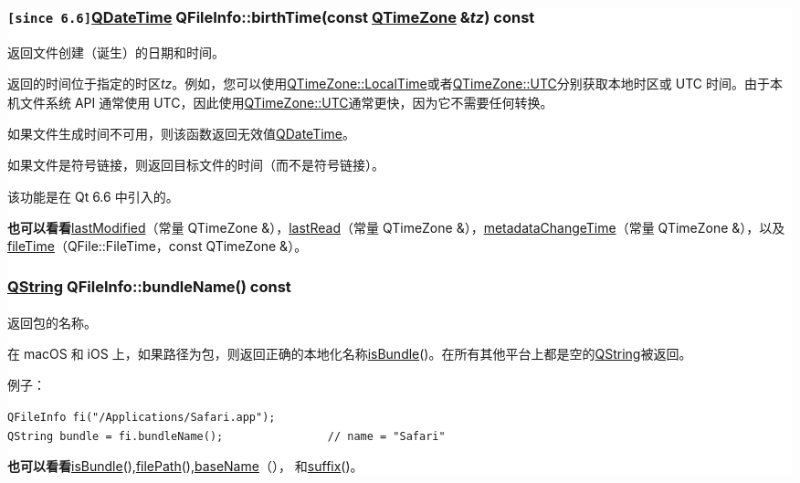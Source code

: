 ### `[since 6.6]`[QDateTime](https://doc-qt-io.translate.goog/qt-6/qdatetime.html?_x_tr_sl=auto&_x_tr_tl=zh-CN&_x_tr_hl=zh-CN&_x_tr_pto=wapp) QFileInfo::birthTime(const [QTimeZone](https://doc-qt-io.translate.goog/qt-6/qtimezone.html?_x_tr_sl=auto&_x_tr_tl=zh-CN&_x_tr_hl=zh-CN&_x_tr_pto=wapp) &*tz*) const

返回文件创建（诞生）的日期和时间。

返回的时间位于指定的时区*tz*。例如，您可以使用[QTimeZone::LocalTime](https://doc-qt-io.translate.goog/qt-6/qtimezone.html?_x_tr_sl=auto&_x_tr_tl=zh-CN&_x_tr_hl=zh-CN&_x_tr_pto=wapp#Initialization-enum)或者[QTimeZone::UTC](https://doc-qt-io.translate.goog/qt-6/qtimezone.html?_x_tr_sl=auto&_x_tr_tl=zh-CN&_x_tr_hl=zh-CN&_x_tr_pto=wapp#Initialization-enum)分别获取本地时区或 UTC 时间。由于本机文件系统 API 通常使用 UTC，因此使用[QTimeZone::UTC](https://doc-qt-io.translate.goog/qt-6/qtimezone.html?_x_tr_sl=auto&_x_tr_tl=zh-CN&_x_tr_hl=zh-CN&_x_tr_pto=wapp#Initialization-enum)通常更快，因为它不需要任何转换。

如果文件生成时间不可用，则该函数返回无效值[QDateTime](https://doc-qt-io.translate.goog/qt-6/qdatetime.html?_x_tr_sl=auto&_x_tr_tl=zh-CN&_x_tr_hl=zh-CN&_x_tr_pto=wapp)。

如果文件是符号链接，则返回目标文件的时间（而不是符号链接）。

该功能是在 Qt 6.6 中引入的。

**也可以看看**[lastModified](https://doc-qt-io.translate.goog/qt-6/qfileinfo.html?_x_tr_sl=auto&_x_tr_tl=zh-CN&_x_tr_hl=zh-CN&_x_tr_pto=wapp#lastModified-1)（常量 QTimeZone &），[lastRead](https://doc-qt-io.translate.goog/qt-6/qfileinfo.html?_x_tr_sl=auto&_x_tr_tl=zh-CN&_x_tr_hl=zh-CN&_x_tr_pto=wapp#lastRead-1)（常量 QTimeZone &），[metadataChangeTime](https://doc-qt-io.translate.goog/qt-6/qfileinfo.html?_x_tr_sl=auto&_x_tr_tl=zh-CN&_x_tr_hl=zh-CN&_x_tr_pto=wapp#metadataChangeTime-1)（常量 QTimeZone &），以及[fileTime](https://doc-qt-io.translate.goog/qt-6/qfileinfo.html?_x_tr_sl=auto&_x_tr_tl=zh-CN&_x_tr_hl=zh-CN&_x_tr_pto=wapp#fileTime-1)（QFile::FileTime，const QTimeZone &）。

### [QString](https://doc-qt-io.translate.goog/qt-6/qstring.html?_x_tr_sl=auto&_x_tr_tl=zh-CN&_x_tr_hl=zh-CN&_x_tr_pto=wapp) QFileInfo::bundleName() const

返回包的名称。

在 macOS 和 iOS 上，如果路径为包，则返回正确的本地化名称[isBundle](https://doc-qt-io.translate.goog/qt-6/qfileinfo.html?_x_tr_sl=auto&_x_tr_tl=zh-CN&_x_tr_hl=zh-CN&_x_tr_pto=wapp#isBundle)()。在所有其他平台上都是空的[QString](https://doc-qt-io.translate.goog/qt-6/qstring.html?_x_tr_sl=auto&_x_tr_tl=zh-CN&_x_tr_hl=zh-CN&_x_tr_pto=wapp)被返回。

例子：

```
QFileInfo fi("/Applications/Safari.app");
QString bundle = fi.bundleName();                // name = "Safari"
```

**也可以看看**[isBundle](https://doc-qt-io.translate.goog/qt-6/qfileinfo.html?_x_tr_sl=auto&_x_tr_tl=zh-CN&_x_tr_hl=zh-CN&_x_tr_pto=wapp#isBundle)(),[filePath](https://doc-qt-io.translate.goog/qt-6/qfileinfo.html?_x_tr_sl=auto&_x_tr_tl=zh-CN&_x_tr_hl=zh-CN&_x_tr_pto=wapp#filePath)(),[baseName](https://doc-qt-io.translate.goog/qt-6/qfileinfo.html?_x_tr_sl=auto&_x_tr_tl=zh-CN&_x_tr_hl=zh-CN&_x_tr_pto=wapp#baseName)（）， 和[suffix](https://doc-qt-io.translate.goog/qt-6/qfileinfo.html?_x_tr_sl=auto&_x_tr_tl=zh-CN&_x_tr_hl=zh-CN&_x_tr_pto=wapp#suffix)()。
